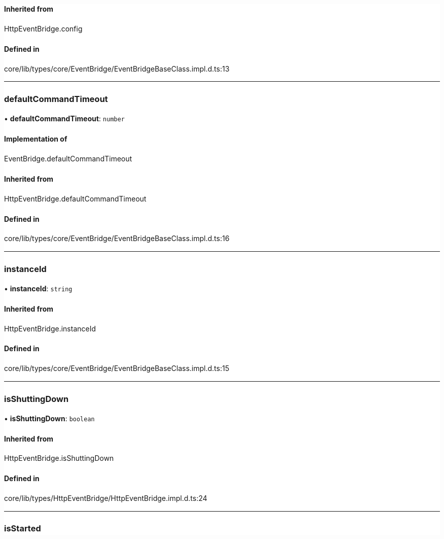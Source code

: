 #### Inherited from

HttpEventBridge.config

#### Defined in

core/lib/types/core/EventBridge/EventBridgeBaseClass.impl.d.ts:13

___

### defaultCommandTimeout

• **defaultCommandTimeout**: `number`

#### Implementation of

EventBridge.defaultCommandTimeout

#### Inherited from

HttpEventBridge.defaultCommandTimeout

#### Defined in

core/lib/types/core/EventBridge/EventBridgeBaseClass.impl.d.ts:16

___

### instanceId

• **instanceId**: `string`

#### Inherited from

HttpEventBridge.instanceId

#### Defined in

core/lib/types/core/EventBridge/EventBridgeBaseClass.impl.d.ts:15

___

### isShuttingDown

• **isShuttingDown**: `boolean`

#### Inherited from

HttpEventBridge.isShuttingDown

#### Defined in

core/lib/types/HttpEventBridge/HttpEventBridge.impl.d.ts:24

___

### isStarted
